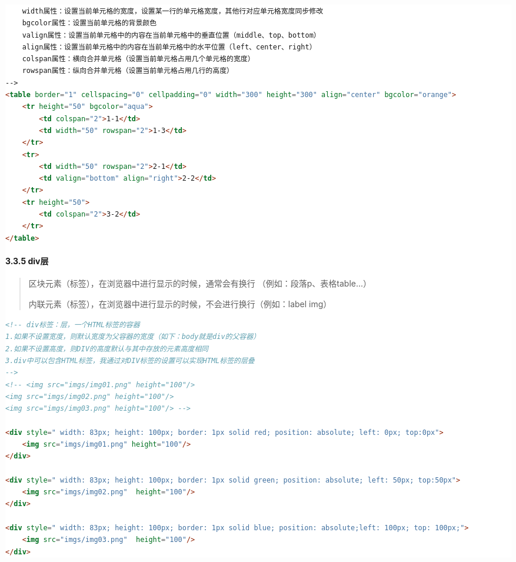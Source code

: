 ```html
    width属性：设置当前单元格的宽度，设置某一行的单元格宽度，其他行对应单元格宽度同步修改
    bgcolor属性：设置当前单元格的背景颜色
    valign属性：设置当前单元格中的内容在当前单元格中的垂直位置（middle、top、bottom）
    align属性：设置当前单元格中的内容在当前单元格中的水平位置（left、center、right）
    colspan属性：横向合并单元格（设置当前单元格占用几个单元格的宽度）
    rowspan属性：纵向合并单元格（设置当前单元格占用几行的高度）
-->
<table border="1" cellspacing="0" cellpadding="0" width="300" height="300" align="center" bgcolor="orange">
    <tr height="50" bgcolor="aqua">
        <td colspan="2">1-1</td>
        <td width="50" rowspan="2">1-3</td>
    </tr>
    <tr>
        <td width="50" rowspan="2">2-1</td>
        <td valign="bottom" align="right">2-2</td>
    </tr>
    <tr height="50">
        <td colspan="2">3-2</td>
    </tr>
</table>
```

#### 3.3.5 div层

> 区块元素（标签），在浏览器中进行显示的时候，通常会有换行 （例如：段落p、表格table...）
>
> 内联元素（标签），在浏览器中进行显示的时候，不会进行换行（例如：label img）

```html
<!-- div标签：层，一个HTML标签的容器 
1.如果不设置宽度，则默认宽度为父容器的宽度（如下：body就是div的父容器）
2.如果不设置高度，则DIV的高度默认与其中存放的元素高度相同
3.div中可以包含HTML标签，我通过对DIV标签的设置可以实现HTML标签的层叠
-->
<!-- <img src="imgs/img01.png" height="100"/>
<img src="imgs/img02.png" height="100"/>
<img src="imgs/img03.png" height="100"/> -->

<div style=" width: 83px; height: 100px; border: 1px solid red; position: absolute; left: 0px; top:0px">
    <img src="imgs/img01.png" height="100"/>
</div>

<div style=" width: 83px; height: 100px; border: 1px solid green; position: absolute; left: 50px; top:50px">
    <img src="imgs/img02.png"  height="100"/>
</div>

<div style=" width: 83px; height: 100px; border: 1px solid blue; position: absolute;left: 100px; top: 100px;">
    <img src="imgs/img03.png"  height="100"/>
</div>
```
